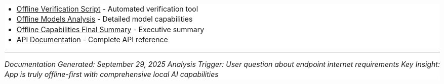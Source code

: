 - [Offline Verification Script](../verify-offline.sh) - Automated verification tool
- [Offline Models Analysis](./OFFLINE_MODELS_ANALYSIS.md) - Detailed model capabilities
- [Offline Capabilities Final Summary](./OFFLINE_CAPABILITIES_FINAL.md) - Executive summary
- [API Documentation](./API_DOCUMENTATION_INTENT_FIRST.md) - Complete API reference

---

*Documentation Generated: September 29, 2025*
*Analysis Trigger: User question about endpoint internet requirements*
*Key Insight: App is truly offline-first with comprehensive local AI capabilities*